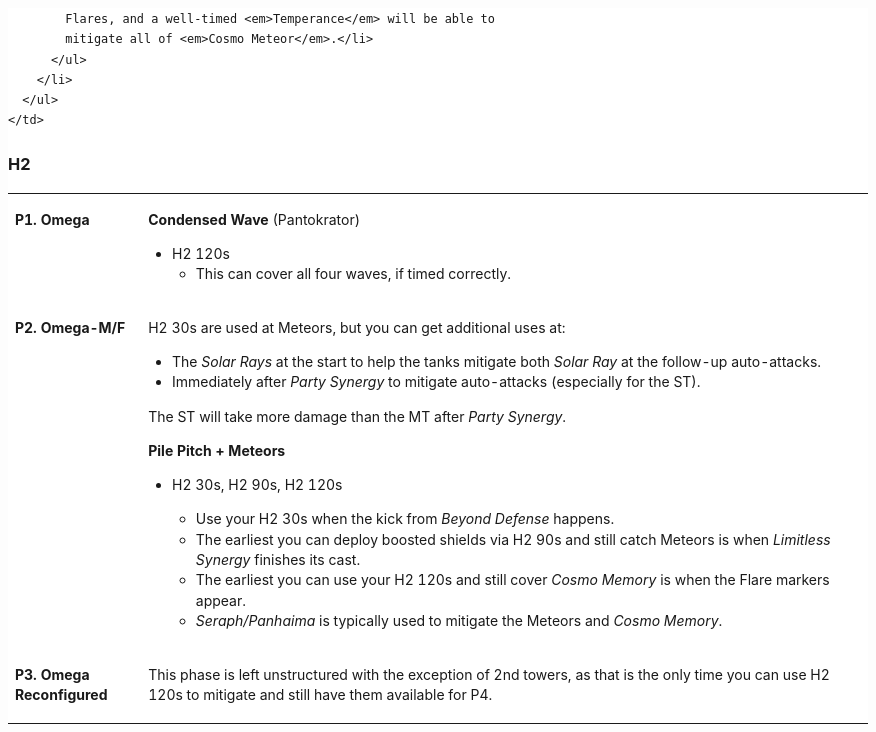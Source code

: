             Flares, and a well-timed <em>Temperance</em> will be able to
            mitigate all of <em>Cosmo Meteor</em>.</li>
          </ul>
        </li>
      </ul>
    </td>
  </tr>
</table>

### H2

<table>
  <tr>
    <td>
      <p><b>P1. Omega</b></p>
    </td>
    <td>
      <p><b>Condensed Wave</b> (Pantokrator)</p>
      <ul>
        <li>H2 120s
          <ul>
            <li>This can cover all four waves, if timed correctly.</li>
          </ul>
        </li>
      </ul>
    </td>
  </tr>
  <tr>
    <td>
      <p><b>P2. Omega-M/F</b></p>
    </td>
    <td>
      <p>H2 30s are used at Meteors, but you can get additional uses at:</p>
      <ul>
        <li>The <em>Solar Rays</em> at the start to help the tanks mitigate
        both <em>Solar Ray</em> at the follow-up auto-attacks.</li>
        <li>Immediately after <em>Party Synergy</em> to mitigate auto-attacks
        (especially for the ST).</li>
      </ul>
      <p>The ST will take more damage than the MT after <em>Party Synergy</em>.</p>
      <p><b>Pile Pitch + Meteors</b></p>
      <ul>
        <li>H2 30s, H2 90s, H2 120s</li>
        <ul>
          <li>Use your H2 30s when the kick from <em>Beyond Defense</em> 
          happens.</li>
          <li>The earliest you can deploy boosted shields via H2 90s and still
          catch Meteors is when <em>Limitless Synergy</em> finishes its cast.</li>
          <li>The earliest you can use your H2 120s and still cover <em>Cosmo 
          Memory</em> is when the Flare markers appear.</li>
          <li><em>Seraph/Panhaima</em> is typically used to mitigate the
          Meteors and <em>Cosmo Memory</em>.</li>
        </ul>
      </ul>
    </td>
  </tr>
  <tr>
    <td>
      <p><b>P3. Omega Reconfigured</b></p>
    </td>
    <td>
      <p>This phase is left unstructured with the exception of 2nd towers, as
      that is the only time you can use H2 120s to mitigate and still have them
      available for P4.</p>